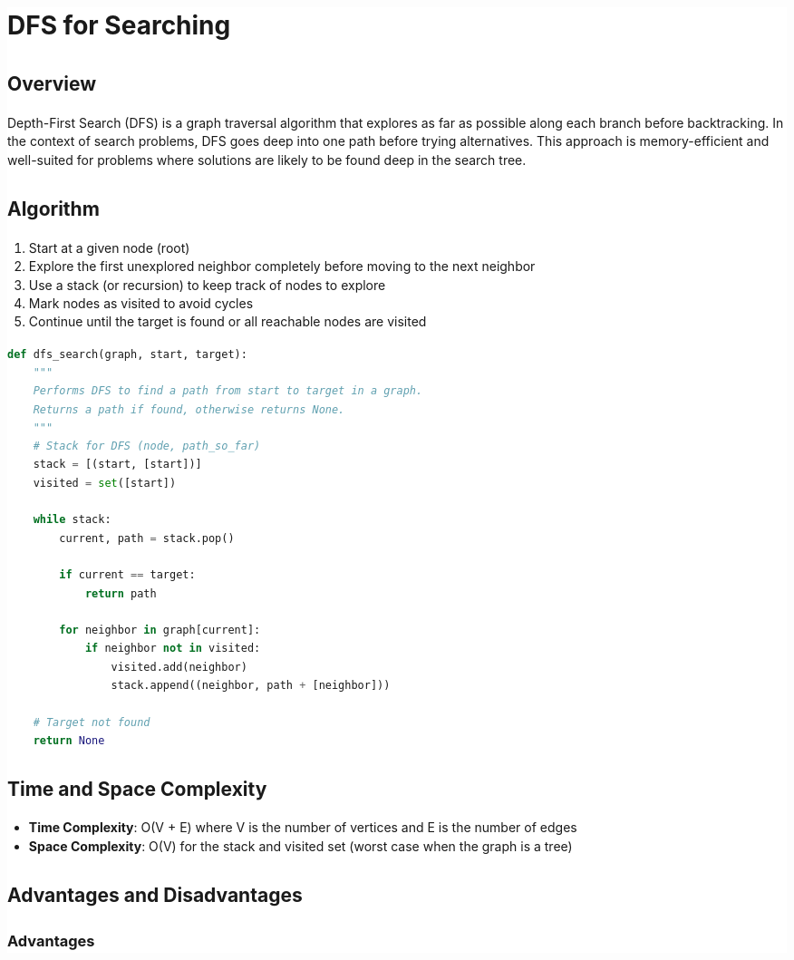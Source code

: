 # DFS for Searching

## Overview

Depth-First Search (DFS) is a graph traversal algorithm that explores as far as possible along each branch before backtracking. In the context of search problems, DFS goes deep into one path before trying alternatives. This approach is memory-efficient and well-suited for problems where solutions are likely to be found deep in the search tree.

## Algorithm

1. Start at a given node (root)
2. Explore the first unexplored neighbor completely before moving to the next neighbor
3. Use a stack (or recursion) to keep track of nodes to explore
4. Mark nodes as visited to avoid cycles
5. Continue until the target is found or all reachable nodes are visited

```python
def dfs_search(graph, start, target):
    """
    Performs DFS to find a path from start to target in a graph.
    Returns a path if found, otherwise returns None.
    """
    # Stack for DFS (node, path_so_far)
    stack = [(start, [start])]
    visited = set([start])
    
    while stack:
        current, path = stack.pop()
        
        if current == target:
            return path
            
        for neighbor in graph[current]:
            if neighbor not in visited:
                visited.add(neighbor)
                stack.append((neighbor, path + [neighbor]))
    
    # Target not found
    return None
```

## Time and Space Complexity

- **Time Complexity**: O(V + E) where V is the number of vertices and E is the number of edges
- **Space Complexity**: O(V) for the stack and visited set (worst case when the graph is a tree)

## Advantages and Disadvantages

### Advantages
